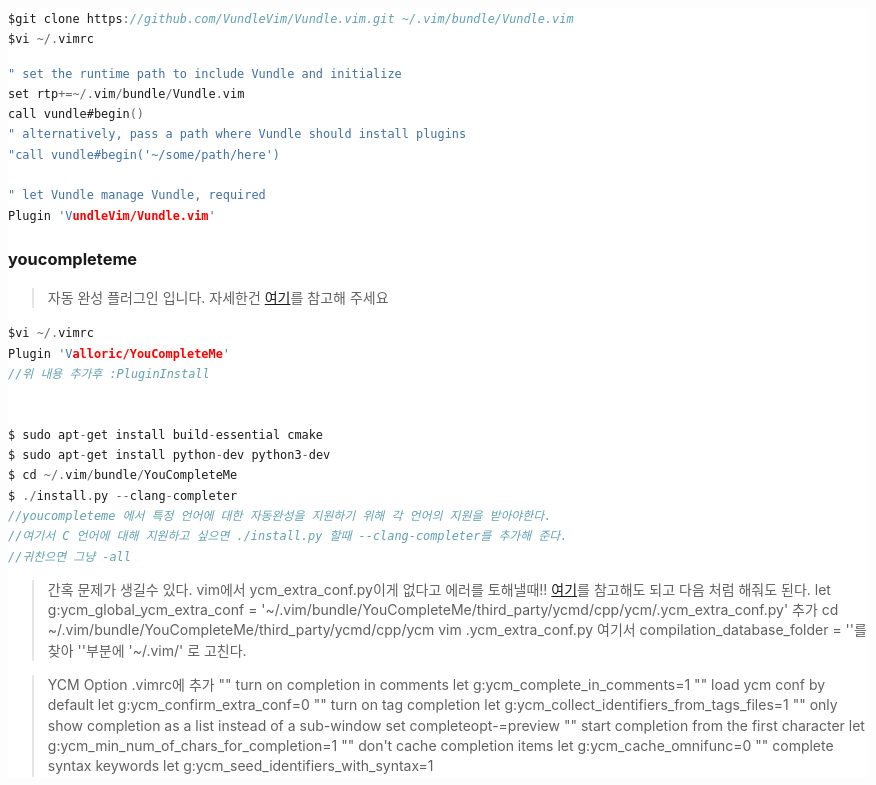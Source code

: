 ```c
$git clone https://github.com/VundleVim/Vundle.vim.git ~/.vim/bundle/Vundle.vim
$vi ~/.vimrc
```

```c
" set the runtime path to include Vundle and initialize
set rtp+=~/.vim/bundle/Vundle.vim
call vundle#begin()
" alternatively, pass a path where Vundle should install plugins
"call vundle#begin('~/some/path/here')
 
" let Vundle manage Vundle, required
Plugin 'VundleVim/Vundle.vim'

```

### youcompleteme

>자동 완성 플러그인 입니다. 자세한건 [여기](https://github.com/Valloric/YouCompleteMe#ubuntu-linux-x64)를 참고해 주세요

```c
$vi ~/.vimrc
Plugin 'Valloric/YouCompleteMe'
//위 내용 추가후 :PluginInstall


$ sudo apt-get install build-essential cmake
$ sudo apt-get install python-dev python3-dev
$ cd ~/.vim/bundle/YouCompleteMe
$ ./install.py --clang-completer
//youcompleteme 에서 특정 언어에 대한 자동완성을 지원하기 위해 각 언어의 지원을 받아야한다.
//여기서 C 언어에 대해 지원하고 싶으면 ./install.py 할때 --clang-completer를 추가해 준다.
//귀찬으면 그냥 -all

```

> 간혹 문제가 생길수 있다. vim에서 ycm_extra_conf.py이게 없다고 에러를 토해낼때!!
> [여기](https://github.com/rdnetto/YCM-Generator)를 참고해도 되고
> 다음 처럼 해줘도 된다.
> let g:ycm_global_ycm_extra_conf = '~/.vim/bundle/YouCompleteMe/third_party/ycmd/cpp/ycm/.ycm_extra_conf.py' 추가
> cd ~/.vim/bundle/YouCompleteMe/third_party/ycmd/cpp/ycm
> vim .ycm_extra_conf.py
> 여기서 compilation_database_folder = ''를 찾아 ''부분에
> '~/.vim/' 로 고친다.

> YCM Option
> .vimrc에 추가
> "" turn on completion in comments
> let g:ycm_complete_in_comments=1
> "" load ycm conf by default
> let g:ycm_confirm_extra_conf=0
> "" turn on tag completion
> let g:ycm_collect_identifiers_from_tags_files=1
> "" only show completion as a list instead of a sub-window
> set completeopt-=preview
> "" start completion from the first character
> let g:ycm_min_num_of_chars_for_completion=1
> "" don't cache completion items
> let g:ycm_cache_omnifunc=0
> "" complete syntax keywords
> let g:ycm_seed_identifiers_with_syntax=1
